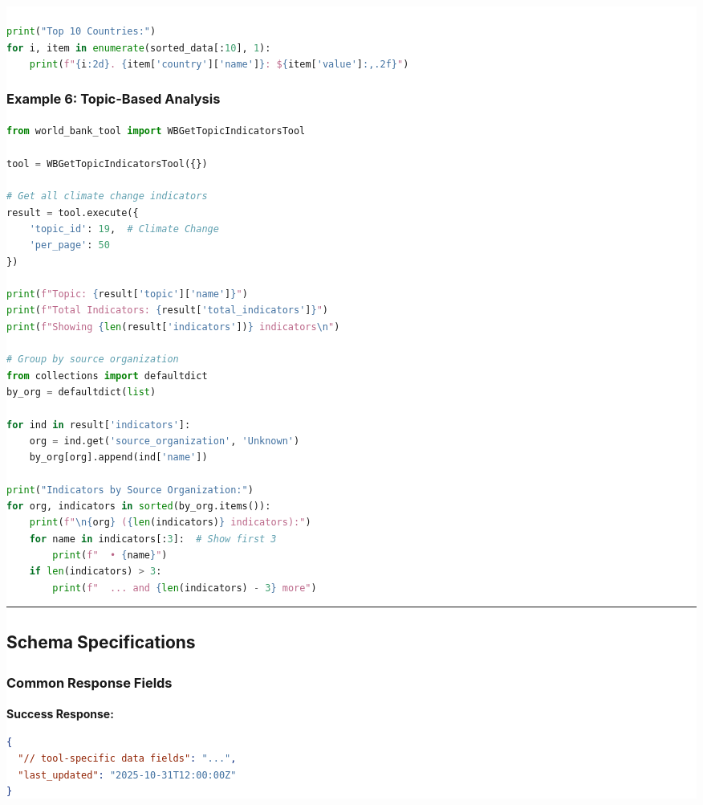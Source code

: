 ```python

print("Top 10 Countries:")
for i, item in enumerate(sorted_data[:10], 1):
    print(f"{i:2d}. {item['country']['name']}: ${item['value']:,.2f}")
```

### Example 6: Topic-Based Analysis

```python
from world_bank_tool import WBGetTopicIndicatorsTool

tool = WBGetTopicIndicatorsTool({})

# Get all climate change indicators
result = tool.execute({
    'topic_id': 19,  # Climate Change
    'per_page': 50
})

print(f"Topic: {result['topic']['name']}")
print(f"Total Indicators: {result['total_indicators']}")
print(f"Showing {len(result['indicators'])} indicators\n")

# Group by source organization
from collections import defaultdict
by_org = defaultdict(list)

for ind in result['indicators']:
    org = ind.get('source_organization', 'Unknown')
    by_org[org].append(ind['name'])

print("Indicators by Source Organization:")
for org, indicators in sorted(by_org.items()):
    print(f"\n{org} ({len(indicators)} indicators):")
    for name in indicators[:3]:  # Show first 3
        print(f"  • {name}")
    if len(indicators) > 3:
        print(f"  ... and {len(indicators) - 3} more")
```

---

## Schema Specifications

### Common Response Fields

**Success Response:**
```json
{
  "// tool-specific data fields": "...",
  "last_updated": "2025-10-31T12:00:00Z"
}
```
